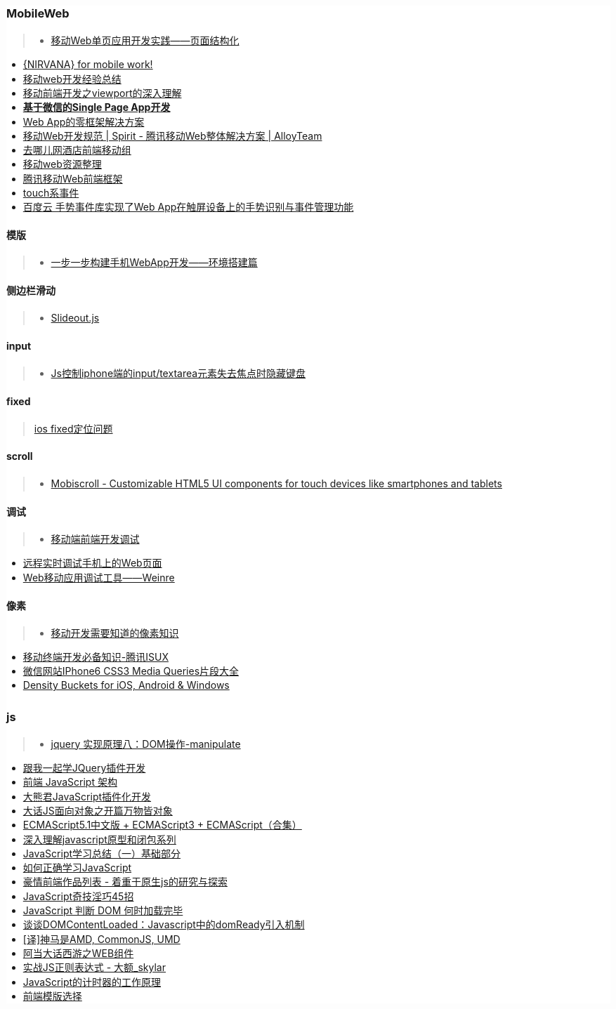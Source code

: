 ### MobileWeb
>- [移动Web单页应用开发实践——页面结构化](http://www.cnblogs.com/rubylouvre/p/3348242.html)
- [{NIRVANA} for mobile work!](http://nirvana.sinaapp.com/)
- [移动web开发经验总结](http://ntesmailfetc.blog.163.com/blog/static/20628706120139184457401/)
- [移动前端开发之viewport的深入理解](http://www.cnblogs.com/2050/p/3877280.html)
- [**基于微信的Single Page App开发**](http://boundary.cc/2014/10/weixin-single-page-app-dev/)
- [Web App的零框架解决方案](https://github.com/ruanyf/articles/blob/master/2015/2015-01-16-zero-framework.md)
- [移动Web开发规范 | Spirit - 腾讯移动Web整体解决方案 | AlloyTeam](http://alloyteam.github.io/Spirit/modules/Standard/index.html)
- [去哪儿网酒店前端移动组](http://ued.qunar.com/mobile/)
- [移动web资源整理](http://www.cnblogs.com/PeunZhang/p/3407453.html)
- [腾讯移动Web前端框架](https://github.com/AlloyTeam/Pro)
- [touch系事件](http://www.html-js.com/article/All-right-thinking-touch-events)
- [百度云 手势事件库实现了Web App在触屏设备上的手势识别与事件管理功能](http://touch.code.baidu.com/)

#### 模版
>- [一步一步构建手机WebApp开发——环境搭建篇](http://www.cnblogs.com/wln3344/p/4444567.html)

#### 侧边栏滑动
>- [Slideout.js](https://github.com/Mango/slideout)

#### input
>- [Js控制iphone端的input/textarea元素失去焦点时隐藏键盘](http://www.cnblogs.com/dtdxrk/p/3682352.html)

#### fixed
> [ios fixed定位问题](http://hushicai.com/2014/08/19/ios-fixed-ding-wei-wen-ti.html)

#### scroll
>- [Mobiscroll - Customizable HTML5 UI components for touch devices like smartphones and tablets](http://mobiscroll.com/)

#### 调试
>- [移动端前端开发调试](http://yujiangshui.com/multidevice-frontend-debug/)
- [远程实时调试手机上的Web页面](http://www.douban.com/note/289846168/)
- [Web移动应用调试工具——Weinre](http://blog.csdn.net/dojotoolkit/article/details/6280924)

#### 像素
>- [移动开发需要知道的像素知识](http://weizhifeng.net/you-should-know-about-dpi.html)
- [移动终端开发必备知识-腾讯ISUX](http://isux.tencent.com/mobile-development-essential-knowledge.html)
- [微信网站IPhone6 CSS3 Media Queries片段大全](http://www.xunhuweb.com/blog/351)
- [Density Buckets for iOS, Android & Windows](http://density.brdrck.me/)

### js
>- [jquery 实现原理八：DOM操作-manipulate](http://blog.csdn.net/lihongxun945/article/details/13354369)
- [跟我一起学JQuery插件开发](http://www.cnblogs.com/damonlan/archive/2012/04/06/2434460.html)
- [前端 JavaScript 架构](http://www.cnblogs.com/nuysoft/)
- [大熊君JavaScript插件化开发](http://www.cnblogs.com/bigbearbb/p/4237282.html)
- [大话JS面向对象之开篇万物皆对象](http://www.cnblogs.com/bigbearbb/p/4168970.html)
- [ECMAScript5.1中文版 + ECMAScript3 + ECMAScript（合集）](http://yanhaijing.com/es5/#162)
- [深入理解javascript原型和闭包系列](http://www.cnblogs.com/wangfupeng1988/p/4001284.html)
- [JavaScript学习总结（一）基础部分](http://segmentfault.com/blog/trigkit4/1190000000652749)
- [如何正确学习JavaScript](http://www.crimx.com/2014/05/15/how-to-learn-javascript-properly/)
- [豪情前端作品列表 - 着重于原生js的研究与探索](http://1.gitapp.sinaapp.com/base/)
- [JavaScript奇技淫巧45招](http://chensd.com/2015-01/45-useful-javascript-tips-tricks-and-best-practices.html)
- [JavaScript 判断 DOM 何时加载完毕](http://www.cnblogs.com/ninofocus/archive/2012/11/11/2764640.html)
- [谈谈DOMContentLoaded：Javascript中的domReady引入机制](http://www.cnblogs.com/horve/p/4092064.html)
- [[译]神马是AMD, CommonJS, UMD](http://www.w3ctech.com/topic/858)
- [阿当大话西游之WEB组件](http://www.imooc.com/view/99)
- [实战JS正则表达式 - 大额_skylar](http://www.cnblogs.com/skylar/p/4265490.html)
- [JavaScript的计时器的工作原理](http://segmentfault.com/a/1190000002633108)
- [前端模版选择](http://garann.github.io/template-chooser/)